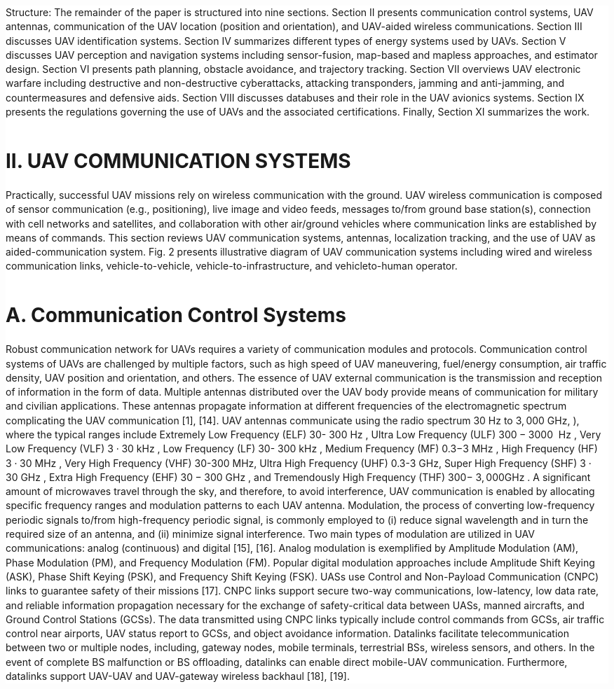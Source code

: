 Structure: The remainder of the paper is structured into nine sections. Section II presents communication control systems, UAV antennas, communication of the UAV location (position and orientation), and UAV-aided wireless communications. Section III discusses UAV identification systems. Section IV summarizes different types of energy systems used by UAVs. Section V discusses UAV perception and navigation systems including sensor-fusion, map-based and mapless approaches, and estimator design. Section VI presents path planning, obstacle avoidance, and trajectory tracking. Section VII overviews UAV electronic warfare including destructive and non-destructive cyberattacks, attacking transponders, jamming and anti-jamming, and countermeasures and defensive aids. Section VIII discusses databuses and their role in the UAV avionics systems. Section IX presents the regulations governing the use of UAVs and the associated certifications. Finally, Section XI summarizes the work.  

# II. UAV COMMUNICATION SYSTEMS  

Practically, successful UAV missions rely on wireless communication with the ground. UAV wireless communication is composed of sensor communication (e.g., positioning), live image and video feeds, messages to/from ground base station(s), connection with cell networks and satellites, and collaboration with other air/ground vehicles where communication links are established by means of commands. This section reviews UAV communication systems, antennas, localization tracking, and the use of UAV as aided-communication system. Fig. 2 presents illustrative diagram of UAV communication systems including wired and wireless communication links, vehicle-to-vehicle, vehicle-to-infrastructure, and vehicleto-human operator.  

# A. Communication Control Systems  

Robust communication network for UAVs requires a variety of communication modules and protocols. Communication control systems of UAVs are challenged by multiple factors, such as high speed of UAV maneuvering, fuel/energy consumption, air traffic density, UAV position and orientation, and others. The essence of UAV external communication is the transmission and reception of information in the form of data. Multiple antennas distributed over the UAV body provide means of communication for military and civilian applications. These antennas propagate information at different frequencies of the electromagnetic spectrum complicating the UAV communication [1], [14]. UAV antennas communicate using the radio spectrum ${ 3 0 ~ \mathrm { H z } }$ to $3 { , } 0 0 0 ~ \mathrm { G H z } ,$ ), where the typical ranges include Extremely Low Frequency (ELF) 30- $3 0 0 ~ \mathrm { H z }$ , Ultra Low Frequency (ULF) $3 0 0 { - } 3 0 0 0 ~ \mathrm { ~ H z }$ , Very Low Frequency (VLF) $3 { \cdot } 3 0 ~ \mathrm { k H z }$ , Low Frequency (LF) 30- $3 0 0 ~ \mathrm { k H z }$ , Medium Frequency (MF) $0 . 3 { \scriptstyle - 3 } \mathrm { ~ M H z }$ , High Frequency (HF) $3 { \cdot } 3 0 ~ \mathrm { M H z }$ , Very High Frequency (VHF) 30-300 MHz, Ultra High Frequency (UHF) 0.3-3 GHz, Super High Frequency (SHF) $3 { \cdot } 3 0 ~ \mathrm { G H z }$ , Extra High Frequency (EHF) $3 0 { - } 3 0 0 ~ \mathrm { G H z }$ , and Tremendously High Frequency (THF) $3 0 0 -$ $3 { , } 0 0 0 \mathrm { G H z }$ . A significant amount of microwaves travel through the sky, and therefore, to avoid interference, UAV communication is enabled by allocating specific frequency ranges and modulation patterns to each UAV antenna. Modulation, the process of converting low-frequency periodic signals to/from high-frequency periodic signal, is commonly employed to (i) reduce signal wavelength and in turn the required size of an antenna, and (ii) minimize signal interference. Two main types of modulation are utilized in UAV communications: analog (continuous) and digital [15], [16]. Analog modulation is exemplified by Amplitude Modulation (AM), Phase Modulation (PM), and Frequency Modulation (FM). Popular digital modulation approaches include Amplitude Shift Keying (ASK), Phase Shift Keying (PSK), and Frequency Shift Keying (FSK). UASs use Control and Non-Payload Communication (CNPC) links to guarantee safety of their missions [17]. CNPC links support secure two-way communications, low-latency, low data rate, and reliable information propagation necessary for the exchange of safety-critical data between UASs, manned aircrafts, and Ground Control Stations (GCSs). The data transmitted using CNPC links typically include control commands from GCSs, air traffic control near airports, UAV status report to GCSs, and object avoidance information. Datalinks facilitate telecommunication between two or multiple nodes, including, gateway nodes, mobile terminals, terrestrial BSs, wireless sensors, and others. In the event of complete BS malfunction or BS offloading, datalinks can enable direct mobile-UAV communication. Furthermore, datalinks support UAV-UAV and UAV-gateway wireless backhaul [18], [19].  
